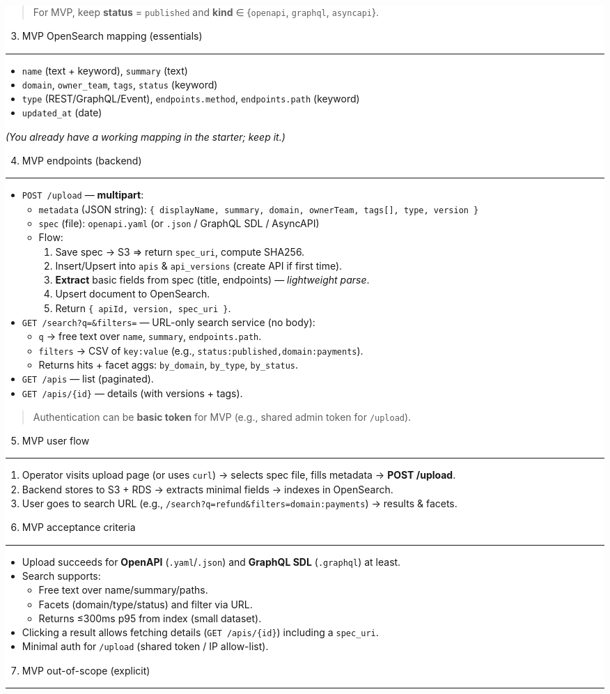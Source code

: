 > For MVP, keep **status** = `published` and **kind** ∈ {`openapi`, `graphql`, `asyncapi`}.

3) MVP OpenSearch mapping (essentials)
--------------------------------------

*   `name` (text + keyword), `summary` (text)
*   `domain`, `owner_team`, `tags`, `status` (keyword)
*   `type` (REST/GraphQL/Event), `endpoints.method`, `endpoints.path` (keyword)
*   `updated_at` (date)

_(You already have a working mapping in the starter; keep it.)_

4) MVP endpoints (backend)
--------------------------

*   `POST /upload` — **multipart**:
    *   `metadata` (JSON string): `{ displayName, summary, domain, ownerTeam, tags[], type, version }`
    *   `spec` (file): `openapi.yaml` (or `.json` / GraphQL SDL / AsyncAPI)
    *   Flow:
        1.  Save spec → S3 ⇒ return `spec_uri`, compute SHA256.
        2.  Insert/Upsert into `apis` & `api_versions` (create API if first time).
        3.  **Extract** basic fields from spec (title, endpoints) — _lightweight parse_.
        4.  Upsert document to OpenSearch.
        5.  Return `{ apiId, version, spec_uri }`.
*   `GET /search?q=&filters=` — URL-only search service (no body):
    *   `q` → free text over `name`, `summary`, `endpoints.path`.
    *   `filters` → CSV of `key:value` (e.g., `status:published,domain:payments`).
    *   Returns hits + facet aggs: `by_domain`, `by_type`, `by_status`.
*   `GET /apis` — list (paginated).
*   `GET /apis/{id}` — details (with versions + tags).

> Authentication can be **basic token** for MVP (e.g., shared admin token for `/upload`).

5) MVP user flow
----------------

1.  Operator visits upload page (or uses `curl`) → selects spec file, fills metadata → **POST /upload**.
2.  Backend stores to S3 + RDS → extracts minimal fields → indexes in OpenSearch.
3.  User goes to search URL (e.g., `/search?q=refund&filters=domain:payments`) → results & facets.

6) MVP acceptance criteria
--------------------------

*   Upload succeeds for **OpenAPI** (`.yaml`/`.json`) and **GraphQL SDL** (`.graphql`) at least.
*   Search supports:
    *   Free text over name/summary/paths.
    *   Facets (domain/type/status) and filter via URL.
    *   Returns ≤300ms p95 from index (small dataset).
*   Clicking a result allows fetching details (`GET /apis/{id}`) including a `spec_uri`.
*   Minimal auth for `/upload` (shared token / IP allow-list).

7) MVP out-of-scope (explicit)
------------------------------
